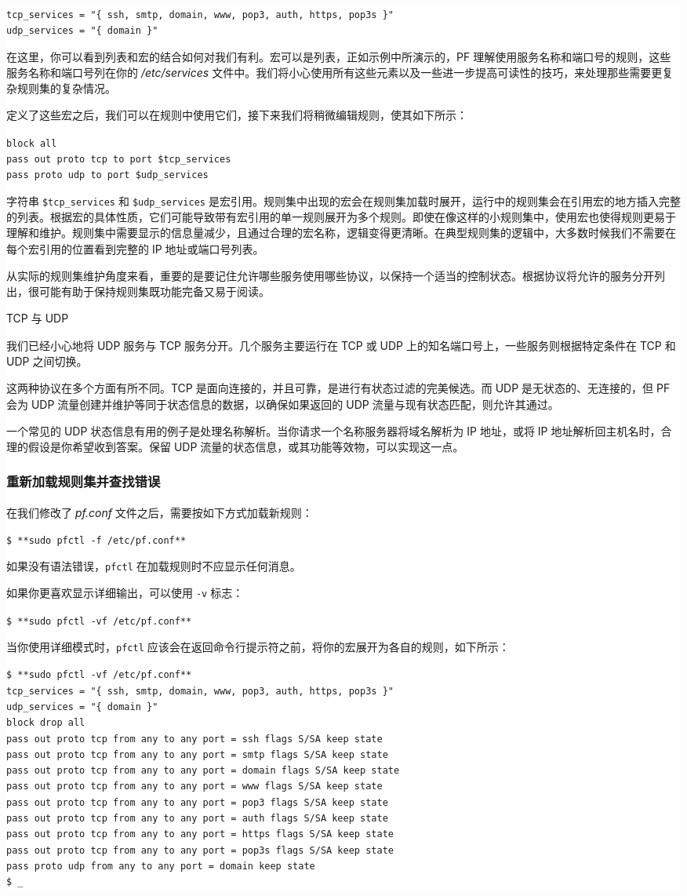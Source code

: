 ```
tcp_services = "{ ssh, smtp, domain, www, pop3, auth, https, pop3s }"
udp_services = "{ domain }"
```

在这里，你可以看到列表和宏的结合如何对我们有利。宏可以是列表，正如示例中所演示的，PF 理解使用服务名称和端口号的规则，这些服务名称和端口号列在你的 */etc/services* 文件中。我们将小心使用所有这些元素以及一些进一步提高可读性的技巧，来处理那些需要更复杂规则集的复杂情况。

定义了这些宏之后，我们可以在规则中使用它们，接下来我们将稍微编辑规则，使其如下所示：

```
block all
pass out proto tcp to port $tcp_services
pass proto udp to port $udp_services
```

字符串 `$tcp_services` 和 `$udp_services` 是宏引用。规则集中出现的宏会在规则集加载时展开，运行中的规则集会在引用宏的地方插入完整的列表。根据宏的具体性质，它们可能导致带有宏引用的单一规则展开为多个规则。即使在像这样的小规则集中，使用宏也使得规则更易于理解和维护。规则集中需要显示的信息量减少，且通过合理的宏名称，逻辑变得更清晰。在典型规则集的逻辑中，大多数时候我们不需要在每个宏引用的位置看到完整的 IP 地址或端口号列表。

从实际的规则集维护角度来看，重要的是要记住允许哪些服务使用哪些协议，以保持一个适当的控制状态。根据协议将允许的服务分开列出，很可能有助于保持规则集既功能完备又易于阅读。

TCP 与 UDP

我们已经小心地将 UDP 服务与 TCP 服务分开。几个服务主要运行在 TCP 或 UDP 上的知名端口号上，一些服务则根据特定条件在 TCP 和 UDP 之间切换。

这两种协议在多个方面有所不同。TCP 是面向连接的，并且可靠，是进行有状态过滤的完美候选。而 UDP 是无状态的、无连接的，但 PF 会为 UDP 流量创建并维护等同于状态信息的数据，以确保如果返回的 UDP 流量与现有状态匹配，则允许其通过。

一个常见的 UDP 状态信息有用的例子是处理名称解析。当你请求一个名称服务器将域名解析为 IP 地址，或将 IP 地址解析回主机名时，合理的假设是你希望收到答案。保留 UDP 流量的状态信息，或其功能等效物，可以实现这一点。

### 重新加载规则集并查找错误

在我们修改了 *pf.conf* 文件之后，需要按如下方式加载新规则：

```
$ **sudo pfctl -f /etc/pf.conf**
```

如果没有语法错误，`pfctl` 在加载规则时不应显示任何消息。

如果你更喜欢显示详细输出，可以使用 `-v` 标志：

```
$ **sudo pfctl -vf /etc/pf.conf**
```

当你使用详细模式时，`pfctl` 应该会在返回命令行提示符之前，将你的宏展开为各自的规则，如下所示：

```
$ **sudo pfctl -vf /etc/pf.conf**
tcp_services = "{ ssh, smtp, domain, www, pop3, auth, https, pop3s }"
udp_services = "{ domain }"
block drop all
pass out proto tcp from any to any port = ssh flags S/SA keep state
pass out proto tcp from any to any port = smtp flags S/SA keep state
pass out proto tcp from any to any port = domain flags S/SA keep state
pass out proto tcp from any to any port = www flags S/SA keep state
pass out proto tcp from any to any port = pop3 flags S/SA keep state
pass out proto tcp from any to any port = auth flags S/SA keep state
pass out proto tcp from any to any port = https flags S/SA keep state
pass out proto tcp from any to any port = pop3s flags S/SA keep state
pass proto udp from any to any port = domain keep state
$ _
```
